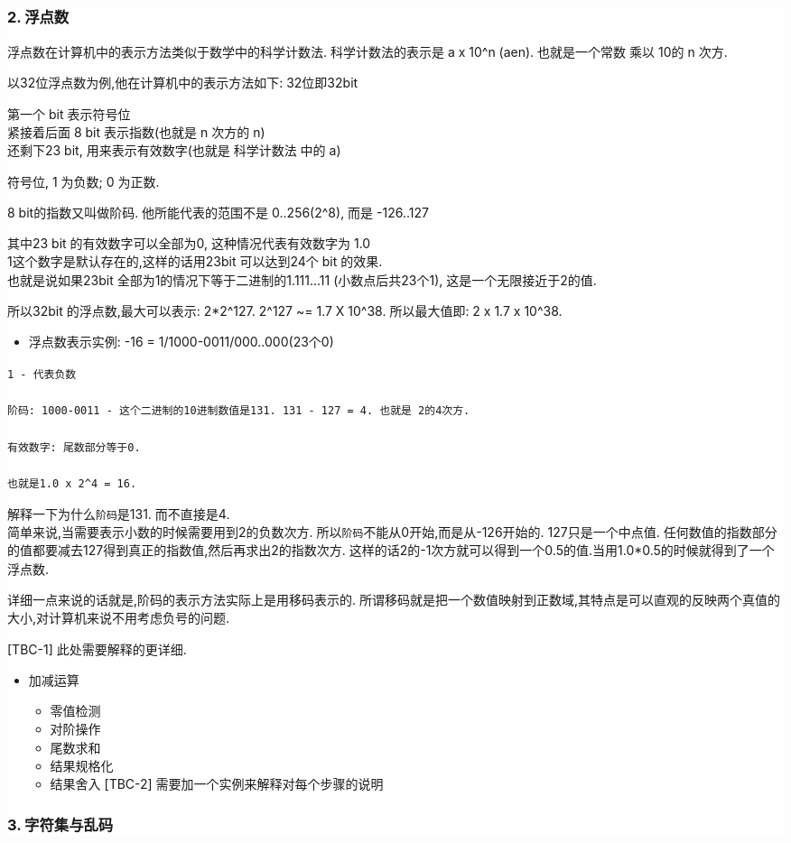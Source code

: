 

### 2. 浮点数

浮点数在计算机中的表示方法类似于数学中的科学计数法.
科学计数法的表示是 a x 10^n (aen). 也就是一个常数 乘以 10的 n 次方.

以32位浮点数为例,他在计算机中的表示方法如下:
32位即32bit

第一个 bit 表示符号位 <br />
紧接着后面 8 bit 表示指数(也就是 n 次方的 n) <br />
还剩下23 bit, 用来表示有效数字(也就是 科学计数法 中的 a) <br />

符号位, 1 为负数; 0 为正数.

8 bit的指数又叫做阶码. 他所能代表的范围不是 0..256(2^8), 而是 -126..127

其中23 bit 的有效数字可以全部为0, 这种情况代表有效数字为 1.0<br/>
1这个数字是默认存在的,这样的话用23bit 可以达到24个 bit 的效果.<br/>
也就是说如果23bit 全部为1的情况下等于二进制的1.111...11 (小数点后共23个1), 这是一个无限接近于2的值.<br/>

所以32bit 的浮点数,最大可以表示: 2*2^127. 2^127 ~= 1.7 X 10^38. 所以最大值即: 2 x 1.7 x 10^38.

* 浮点数表示实例:
-16 = 1/1000-0011/000..000(23个0)

```
1 - 代表负数

阶码: 1000-0011 - 这个二进制的10进制数值是131. 131 - 127 = 4. 也就是 2的4次方.

有效数字: 尾数部分等于0.

也就是1.0 x 2^4 = 16.
```

解释一下为什么`阶码`是131. 而不直接是4. <br/>
简单来说,当需要表示小数的时候需要用到2的负数次方. 所以`阶码`不能从0开始,而是从-126开始的.
127只是一个中点值. 任何数值的指数部分的值都要减去127得到真正的指数值,然后再求出2的指数次方.
这样的话2的-1次方就可以得到一个0.5的值.当用1.0*0.5的时候就得到了一个浮点数.

详细一点来说的话就是,阶码的表示方法实际上是用移码表示的. 
所谓移码就是把一个数值映射到正数域,其特点是可以直观的反映两个真值的大小,对计算机来说不用考虑负号的问题.

[TBC-1] 此处需要解释的更详细.


* 加减运算

	- 零值检测
	- 对阶操作
	- 尾数求和
	- 结果规格化
	- 结果舍入
[TBC-2] 需要加一个实例来解释对每个步骤的说明

### 3. 字符集与乱码
